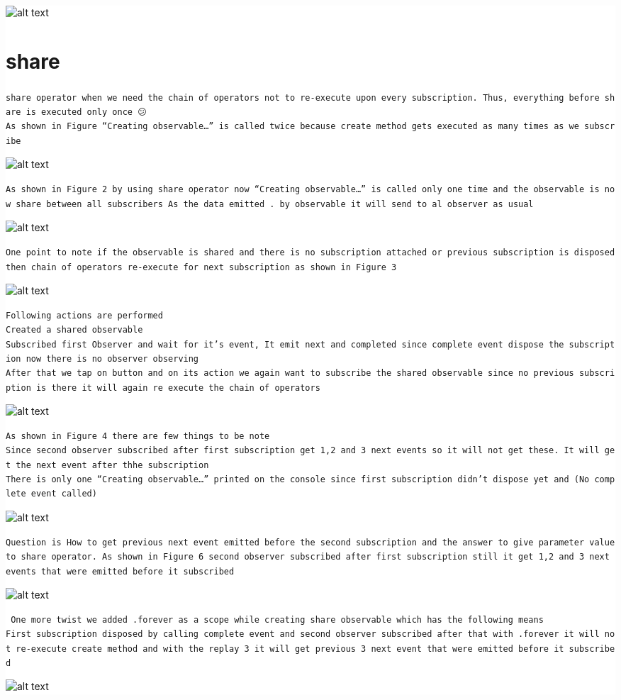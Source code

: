  ![alt text](https://miro.medium.com/max/700/1*pq3M7xZ8sthWNLZM_JuZlg.png)


# share
	share operator when we need the chain of operators not to re-execute upon every subscription. Thus, everything before share is executed only once 😕
	As shown in Figure “Creating observable…” is called twice because create method gets executed as many times as we subscribe
	
![alt text](https://miro.medium.com/max/700/1*IXfVfZcVlljTCgf7ChM1QA.png)

	As shown in Figure 2 by using share operator now “Creating observable…” is called only one time and the observable is now share between all subscribers As the data emitted . by observable it will send to al observer as usual
![alt text](https://miro.medium.com/max/700/1*YlusohoCp24o6Jfq7A9XIg.png)

	One point to note if the observable is shared and there is no subscription attached or previous subscription is disposed then chain of operators re-execute for next subscription as shown in Figure 3
	
![alt text](https://miro.medium.com/max/700/1*JCaI77mQNBGtlI8eZze2yA.png)

	Following actions are performed
	Created a shared observable
	Subscribed first Observer and wait for it’s event, It emit next and completed since complete event dispose the subscription now there is no observer observing
	After that we tap on button and on its action we again want to subscribe the shared observable since no previous subscription is there it will again re execute the chain of operators

![alt text](https://miro.medium.com/max/700/1*s6LajD05v8fH70NuR-ZyIg.png)

	As shown in Figure 4 there are few things to be note
	Since second observer subscribed after first subscription get 1,2 and 3 next events so it will not get these. It will get the next event after thhe subscription
	There is only one “Creating observable…” printed on the console since first subscription didn’t dispose yet and (No complete event called)

 ![alt text](https://miro.medium.com/max/700/1*mCm00elb2-PbOPkklrMA6g.png)
 
	Question is How to get previous next event emitted before the second subscription and the answer to give parameter value to share operator. As shown in Figure 6 second observer subscribed after first subscription still it get 1,2 and 3 next events that were emitted before it subscribed
 ![alt text](https://miro.medium.com/max/700/1*fCQDG26N39IifAwItrngtA.png)
 
	 One more twist we added .forever as a scope while creating share observable which has the following means
	First subscription disposed by calling complete event and second observer subscribed after that with .forever it will not re-execute create method and with the replay 3 it will get previous 3 next event that were emitted before it subscribed
 ![alt text](https://miro.medium.com/max/700/1*YPZvPpRl3mYVf8SwWKrOmA.png)
 